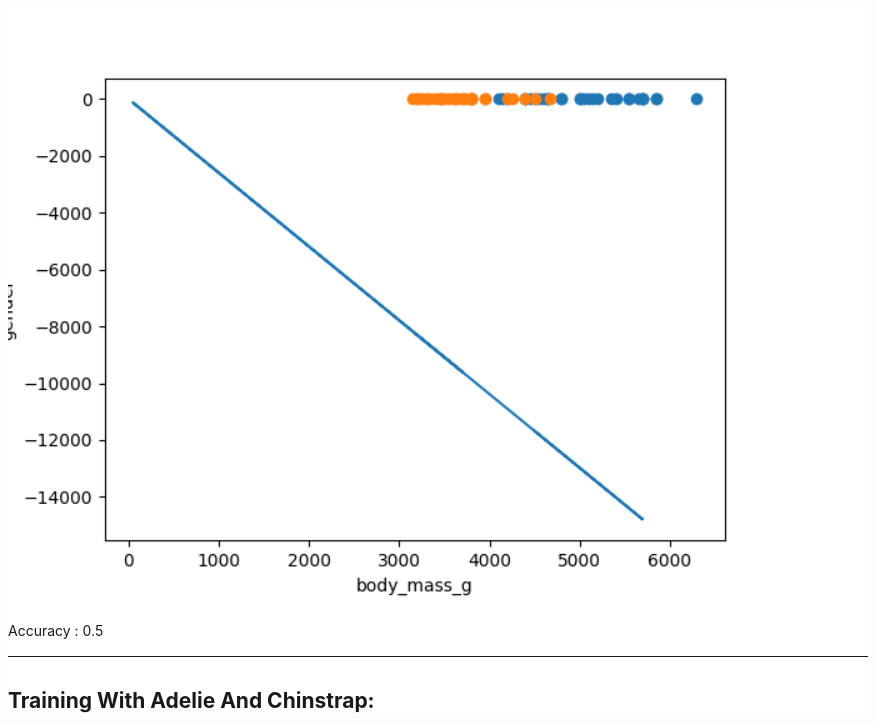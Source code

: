 ![Accuracy : 0.5](res/images/Untitled%2018.png)

Accuracy : 0.5

---

## Training With Adelie And Chinstrap:

